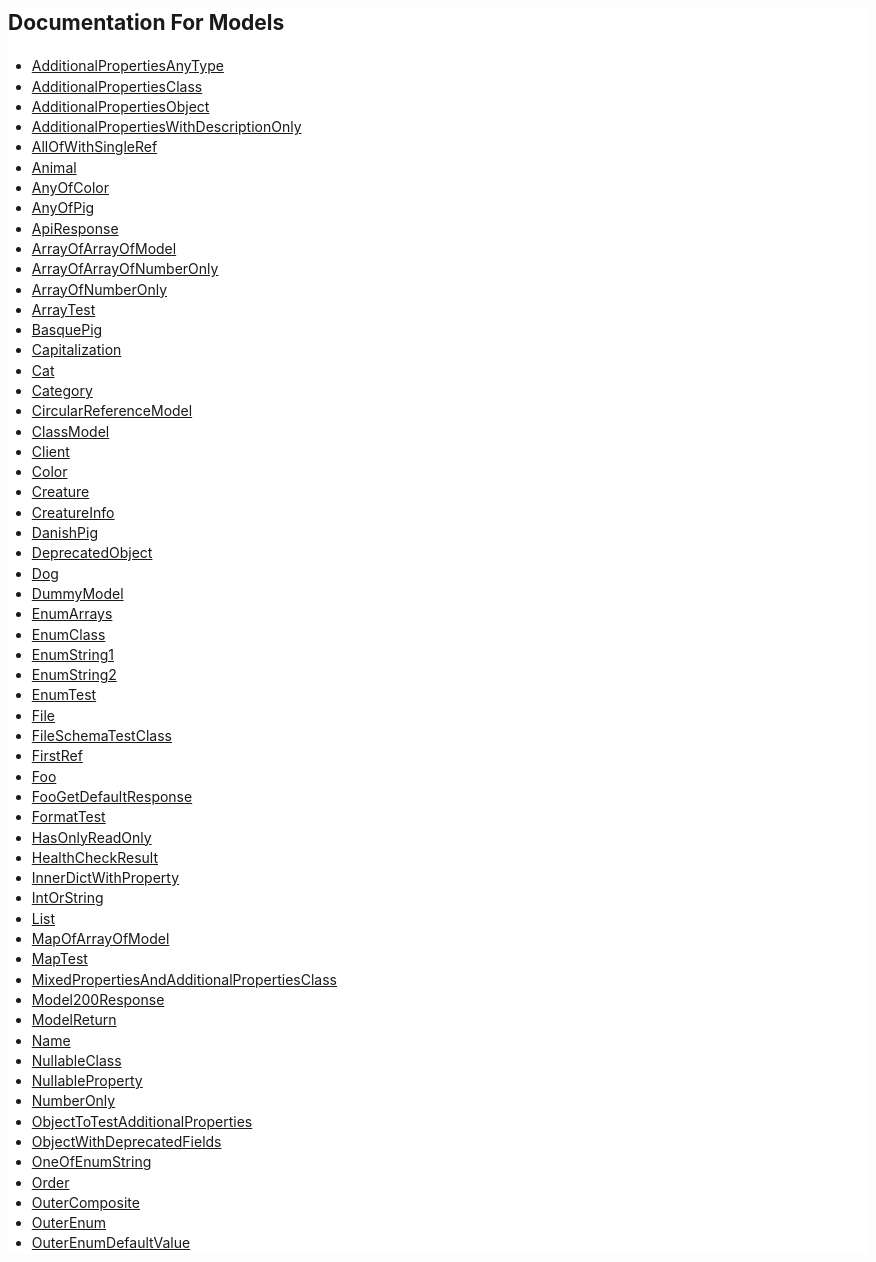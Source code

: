 
## Documentation For Models

 - [AdditionalPropertiesAnyType](docs\AdditionalPropertiesAnyType.md)
 - [AdditionalPropertiesClass](docs\AdditionalPropertiesClass.md)
 - [AdditionalPropertiesObject](docs\AdditionalPropertiesObject.md)
 - [AdditionalPropertiesWithDescriptionOnly](docs\AdditionalPropertiesWithDescriptionOnly.md)
 - [AllOfWithSingleRef](docs\AllOfWithSingleRef.md)
 - [Animal](docs\Animal.md)
 - [AnyOfColor](docs\AnyOfColor.md)
 - [AnyOfPig](docs\AnyOfPig.md)
 - [ApiResponse](docs\ApiResponse.md)
 - [ArrayOfArrayOfModel](docs\ArrayOfArrayOfModel.md)
 - [ArrayOfArrayOfNumberOnly](docs\ArrayOfArrayOfNumberOnly.md)
 - [ArrayOfNumberOnly](docs\ArrayOfNumberOnly.md)
 - [ArrayTest](docs\ArrayTest.md)
 - [BasquePig](docs\BasquePig.md)
 - [Capitalization](docs\Capitalization.md)
 - [Cat](docs\Cat.md)
 - [Category](docs\Category.md)
 - [CircularReferenceModel](docs\CircularReferenceModel.md)
 - [ClassModel](docs\ClassModel.md)
 - [Client](docs\Client.md)
 - [Color](docs\Color.md)
 - [Creature](docs\Creature.md)
 - [CreatureInfo](docs\CreatureInfo.md)
 - [DanishPig](docs\DanishPig.md)
 - [DeprecatedObject](docs\DeprecatedObject.md)
 - [Dog](docs\Dog.md)
 - [DummyModel](docs\DummyModel.md)
 - [EnumArrays](docs\EnumArrays.md)
 - [EnumClass](docs\EnumClass.md)
 - [EnumString1](docs\EnumString1.md)
 - [EnumString2](docs\EnumString2.md)
 - [EnumTest](docs\EnumTest.md)
 - [File](docs\File.md)
 - [FileSchemaTestClass](docs\FileSchemaTestClass.md)
 - [FirstRef](docs\FirstRef.md)
 - [Foo](docs\Foo.md)
 - [FooGetDefaultResponse](docs\FooGetDefaultResponse.md)
 - [FormatTest](docs\FormatTest.md)
 - [HasOnlyReadOnly](docs\HasOnlyReadOnly.md)
 - [HealthCheckResult](docs\HealthCheckResult.md)
 - [InnerDictWithProperty](docs\InnerDictWithProperty.md)
 - [IntOrString](docs\IntOrString.md)
 - [List](docs\List.md)
 - [MapOfArrayOfModel](docs\MapOfArrayOfModel.md)
 - [MapTest](docs\MapTest.md)
 - [MixedPropertiesAndAdditionalPropertiesClass](docs\MixedPropertiesAndAdditionalPropertiesClass.md)
 - [Model200Response](docs\Model200Response.md)
 - [ModelReturn](docs\ModelReturn.md)
 - [Name](docs\Name.md)
 - [NullableClass](docs\NullableClass.md)
 - [NullableProperty](docs\NullableProperty.md)
 - [NumberOnly](docs\NumberOnly.md)
 - [ObjectToTestAdditionalProperties](docs\ObjectToTestAdditionalProperties.md)
 - [ObjectWithDeprecatedFields](docs\ObjectWithDeprecatedFields.md)
 - [OneOfEnumString](docs\OneOfEnumString.md)
 - [Order](docs\Order.md)
 - [OuterComposite](docs\OuterComposite.md)
 - [OuterEnum](docs\OuterEnum.md)
 - [OuterEnumDefaultValue](docs\OuterEnumDefaultValue.md)
